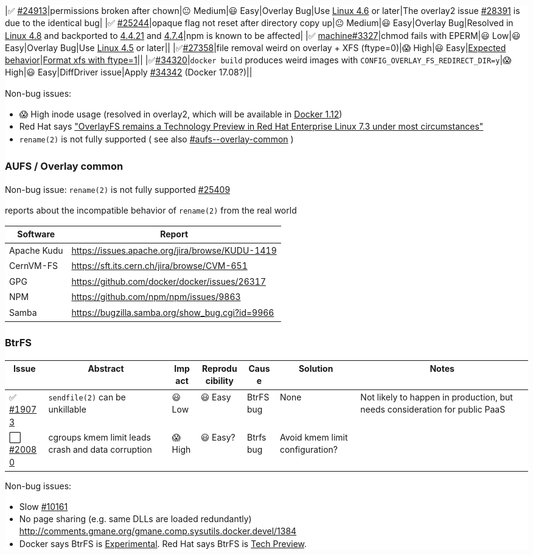 |:white_check_mark: [#24913](https://github.com/docker/docker/issues/24913)|permissions broken after chown|:neutral_face: Medium|:smiley: Easy|Overlay Bug|Use [Linux 4.6](https://github.com/docker/docker/issues/24913#issuecomment-240666349) or later|The overlay2 issue [#28391](https://github.com/docker/docker/issues/28391) is due to the identical bug|
|:white_check_mark: [#25244](https://github.com/docker/docker/issues/25244)|opaque flag not reset after directory copy up|:neutral_face: Medium|:smiley: Easy|Overlay Bug|Resolved in [Linux 4.8](https://git.kernel.org/cgit/linux/kernel/git/stable/linux-stable.git/log/fs/overlayfs/copy_up.c?id=refs/tags/v4.8-rc5&showmsg=1) and backported to [4.4.21](https://git.kernel.org/cgit/linux/kernel/git/stable/linux-stable.git/log/fs/overlayfs/copy_up.c?id=refs/tags/v4.4.21&showmsg=1) and [4.7.4](https://git.kernel.org/cgit/linux/kernel/git/stable/linux-stable.git/log/fs/overlayfs/copy_up.c?id=refs/tags/v4.7.4&showmsg=1)|npm is known to be affected|
|:white_check_mark: [machine#3327](https://github.com/docker/machine/issues/3327)|chmod fails with EPERM|:smiley: Low|:smiley: Easy|Overlay Bug|Use [Linux 4.5](https://github.com/torvalds/linux/commit/b81de061fa59f17d2730aabb1b84419ef3913810) or later||
|:white_check_mark:[#27358](https://github.com/docker/docker/issues/27358)|file removal weird on overlay + XFS (ftype=0)|:scream: High|:smiley: Easy|[Expected behavior](https://github.com/torvalds/linux/commit/e7c0b5991dd1be7b6f6dc2b54a15a0f47b64b007)|[Format xfs with ftype=1](https://access.redhat.com/documentation/en-US/Red_Hat_Enterprise_Linux/7/html/7.2_Release_Notes/technology-preview-file_systems.html)||
|:white_check_mark:[#34320](https://github.com/moby/moby/pull/34320)|`docker build` produces weird images with `CONFIG_OVERLAY_FS_REDIRECT_DIR=y`|:scream: High|:smiley: Easy|DiffDriver issue|Apply [#34342](https://github.com/moby/moby/pull/34342) (Docker 17.08?)||

Non-bug issues:
* :scream: High inode usage (resolved in overlay2, which will be available in [Docker 1.12](https://github.com/docker/docker/pull/22126/files))
* Red Hat says  ["OverlayFS remains a Technology Preview in Red Hat Enterprise Linux 7.3 under most circumstances"](https://access.redhat.com/documentation/en-US/Red_Hat_Enterprise_Linux/7/html/7.3_Release_Notes/technology_previews_file_systems.html)
* `rename(2)` is not fully supported ( see also [#aufs--overlay-common](#aufs--overlay-common) )

### AUFS / Overlay common

Non-bug issue: `rename(2)` is not fully supported [#25409](https://github.com/docker/docker/issues/25409)

reports about the incompatible behavior of `rename(2)` from the real world

|Software|Report|
|---|---|
|Apache Kudu|https://issues.apache.org/jira/browse/KUDU-1419|
|CernVM-FS|https://sft.its.cern.ch/jira/browse/CVM-651|
|GPG|https://github.com/docker/docker/issues/26317|
|NPM|https://github.com/npm/npm/issues/9863|
|Samba|https://bugzilla.samba.org/show_bug.cgi?id=9966|



### BtrFS
|Issue|Abstract|Impact|Reproducibility|Cause|Solution|Notes|
|---|---|---|---|---|---|---|
|:white_check_mark: [#19073](https://github.com/docker/docker/issues/19073)|`sendfile(2)` can be unkillable|:smiley: Low|:smiley: Easy|BtrFS bug|None|Not likely to happen in production, but needs consideration for public PaaS|
|:white_large_square: [#20080](https://github.com/docker/docker/issues/20080)|cgroups kmem limit leads crash and data corruption|:scream: High|:smiley: Easy?|Btrfs bug|Avoid kmem limit configuration?||

Non-bug issues:

 * Slow [#10161](https://github.com/docker/docker/issues/10161)
 * No page sharing (e.g. same DLLs are loaded redundantly) http://comments.gmane.org/gmane.comp.sysutils.docker.devel/1384
 * Docker says BtrFS is [Experimental](https://docs.docker.com/engine/userguide/storagedriver/btrfs-driver/). Red Hat says BtrFS is [Tech Preview](https://access.redhat.com/documentation/en-US/Red_Hat_Enterprise_Linux/7/html/7.2_Release_Notes/technology-preview-file_systems.html).
